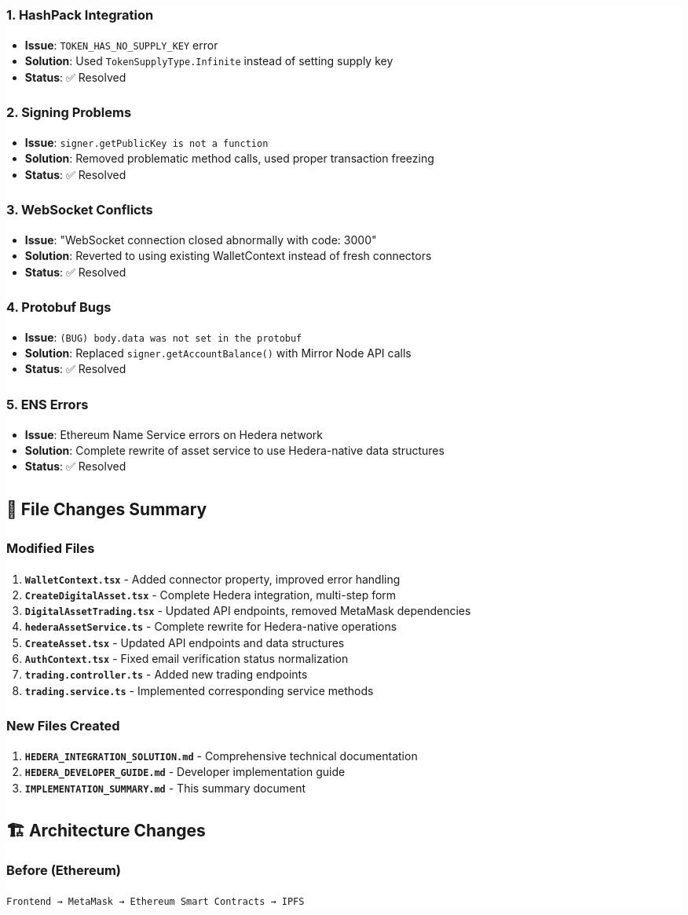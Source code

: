 ### 1. HashPack Integration
- **Issue**: `TOKEN_HAS_NO_SUPPLY_KEY` error
- **Solution**: Used `TokenSupplyType.Infinite` instead of setting supply key
- **Status**: ✅ Resolved

### 2. Signing Problems
- **Issue**: `signer.getPublicKey is not a function`
- **Solution**: Removed problematic method calls, used proper transaction freezing
- **Status**: ✅ Resolved

### 3. WebSocket Conflicts
- **Issue**: "WebSocket connection closed abnormally with code: 3000"
- **Solution**: Reverted to using existing WalletContext instead of fresh connectors
- **Status**: ✅ Resolved

### 4. Protobuf Bugs
- **Issue**: `(BUG) body.data was not set in the protobuf`
- **Solution**: Replaced `signer.getAccountBalance()` with Mirror Node API calls
- **Status**: ✅ Resolved

### 5. ENS Errors
- **Issue**: Ethereum Name Service errors on Hedera network
- **Solution**: Complete rewrite of asset service to use Hedera-native data structures
- **Status**: ✅ Resolved

## 📁 File Changes Summary

### Modified Files
1. **`WalletContext.tsx`** - Added connector property, improved error handling
2. **`CreateDigitalAsset.tsx`** - Complete Hedera integration, multi-step form
3. **`DigitalAssetTrading.tsx`** - Updated API endpoints, removed MetaMask dependencies
4. **`hederaAssetService.ts`** - Complete rewrite for Hedera-native operations
5. **`CreateAsset.tsx`** - Updated API endpoints and data structures
6. **`AuthContext.tsx`** - Fixed email verification status normalization
7. **`trading.controller.ts`** - Added new trading endpoints
8. **`trading.service.ts`** - Implemented corresponding service methods

### New Files Created
1. **`HEDERA_INTEGRATION_SOLUTION.md`** - Comprehensive technical documentation
2. **`HEDERA_DEVELOPER_GUIDE.md`** - Developer implementation guide
3. **`IMPLEMENTATION_SUMMARY.md`** - This summary document

## 🏗️ Architecture Changes

### Before (Ethereum)
```
Frontend → MetaMask → Ethereum Smart Contracts → IPFS
```
